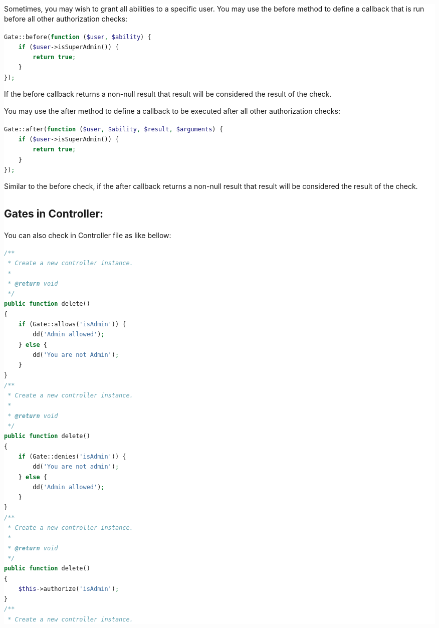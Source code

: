 Sometimes, you may wish to grant all abilities to a specific user. You may use the before method to define a callback that is run before all other authorization checks:
```php
Gate::before(function ($user, $ability) {
    if ($user->isSuperAdmin()) {
        return true;
    }
});
```
If the before callback returns a non-null result that result will be considered the result of the check.

You may use the after method to define a callback to be executed after all other authorization checks:
```php
Gate::after(function ($user, $ability, $result, $arguments) {
    if ($user->isSuperAdmin()) {
        return true;
    }
});
```
Similar to the before check, if the after callback returns a non-null result that result will be considered the result of the check.

## Gates in Controller:

You can also check in Controller file as like bellow:
```php
/**
 * Create a new controller instance.
 *
 * @return void
 */
public function delete()
{
    if (Gate::allows('isAdmin')) {
        dd('Admin allowed');
    } else {
        dd('You are not Admin');
    }
}
/**
 * Create a new controller instance.
 *
 * @return void
 */
public function delete()
{
    if (Gate::denies('isAdmin')) {
        dd('You are not admin');
    } else {
        dd('Admin allowed');
    }
}
/**
 * Create a new controller instance.
 *
 * @return void
 */
public function delete()
{
    $this->authorize('isAdmin');
}
/**
 * Create a new controller instance.
```